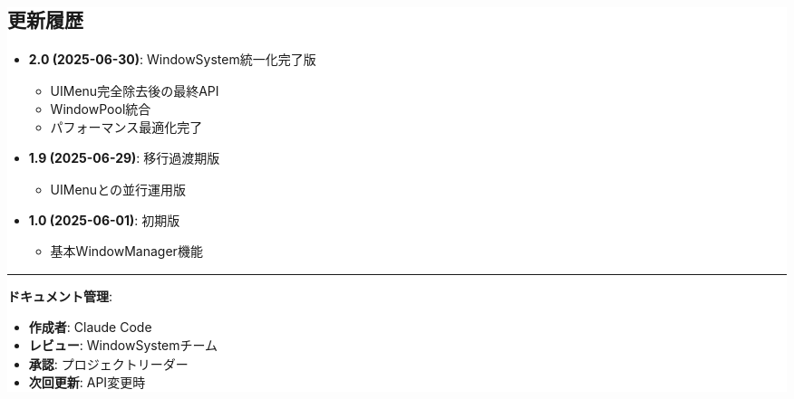 ## 更新履歴

- **2.0 (2025-06-30)**: WindowSystem統一化完了版
  - UIMenu完全除去後の最終API
  - WindowPool統合
  - パフォーマンス最適化完了
  
- **1.9 (2025-06-29)**: 移行過渡期版
  - UIMenuとの並行運用版
  
- **1.0 (2025-06-01)**: 初期版
  - 基本WindowManager機能

---

**ドキュメント管理**:

- **作成者**: Claude Code
- **レビュー**: WindowSystemチーム
- **承認**: プロジェクトリーダー
- **次回更新**: API変更時
